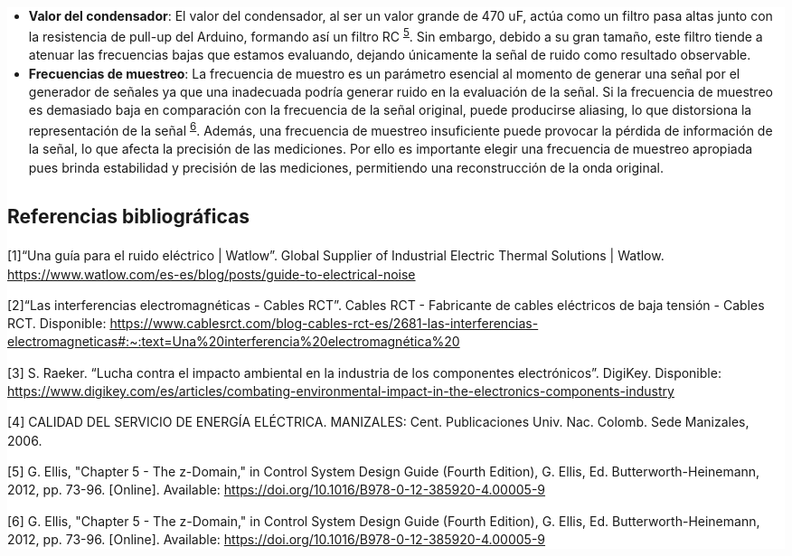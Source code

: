 - **Valor del condensador**: El valor del condensador, al ser un valor grande de 470 uF, actúa como un filtro pasa altas junto con la resistencia de pull-up del Arduino, formando así un filtro RC <sup>[5](http://132.248.52.100:8080/xmlui/handle/132.248.52.100/14284)</sup>. Sin embargo, debido a su gran tamaño, este filtro tiende a atenuar las frecuencias bajas que estamos evaluando, dejando únicamente la señal de ruido como resultado observable.
- **Frecuencias de muestreo**: La frecuencia de muestro es un parámetro esencial al momento de generar una señal por el generador de señales ya que una inadecuada podría generar ruido en la evaluación de la señal. Si la frecuencia de muestreo es demasiado baja en comparación con la frecuencia de la señal original, puede producirse aliasing, lo que distorsiona la representación de la señal <sup>[6](https://doi.org/10.1016/B978-0-12-385920-4.00005-9)</sup>. Además, una frecuencia de muestreo insuficiente puede provocar la pérdida de información de la señal, lo que afecta la precisión de las mediciones. Por ello es importante elegir una frecuencia de muestreo apropiada pues brinda estabilidad y precisión de las mediciones, permitiendo una reconstrucción de la onda original.

<a name="referencias"></a>

## Referencias bibliográficas
[1]“Una guía para el ruido eléctrico | Watlow”. Global Supplier of Industrial Electric Thermal Solutions | Watlow. https://www.watlow.com/es-es/blog/posts/guide-to-electrical-noise

[2]“Las interferencias electromagnéticas - Cables RCT”. Cables RCT - Fabricante de cables eléctricos de baja tensión - Cables RCT. Disponible: https://www.cablesrct.com/blog-cables-rct-es/2681-las-interferencias-electromagneticas#:~:text=Una%20interferencia%20electromagnética%20

[3] S. Raeker. “Lucha contra el impacto ambiental en la industria de los componentes electrónicos”. DigiKey. Disponible: https://www.digikey.com/es/articles/combating-environmental-impact-in-the-electronics-components-industry

[4] CALIDAD DEL SERVICIO DE ENERGÍA ELÉCTRICA. MANIZALES: Cent. Publicaciones Univ. Nac. Colomb. Sede Manizales, 2006.

[5] G. Ellis, "Chapter 5 - The z-Domain," in Control System Design Guide (Fourth Edition), G. Ellis, Ed. Butterworth-Heinemann, 2012, pp. 73-96. [Online]. Available: https://doi.org/10.1016/B978-0-12-385920-4.00005-9

[6] G. Ellis, "Chapter 5 - The z-Domain," in Control System Design Guide (Fourth Edition), G. Ellis, Ed. Butterworth-Heinemann, 2012, pp. 73-96. [Online]. Available: https://doi.org/10.1016/B978-0-12-385920-4.00005-9
